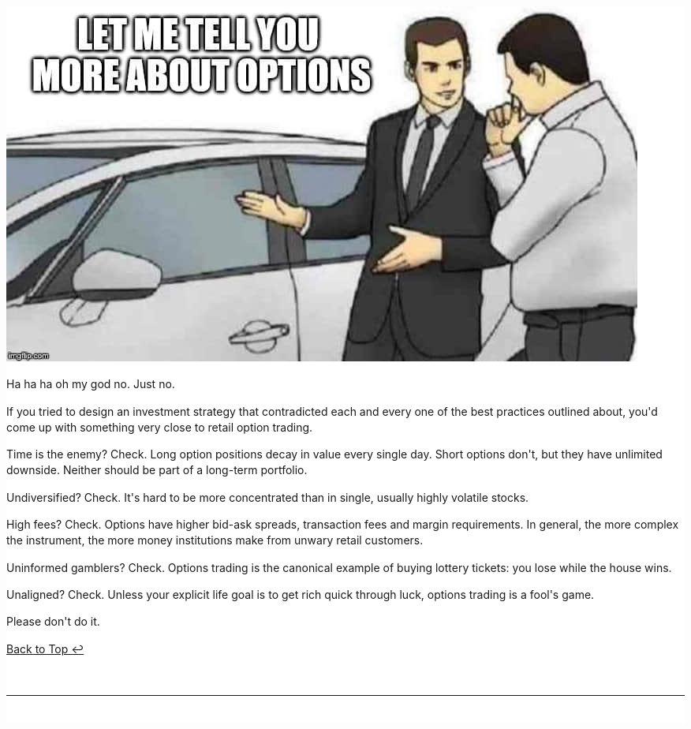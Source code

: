 <img src="/assets/img/options.jpg" class="image2">
<br/>

Ha ha ha oh my god no.  Just no.

If you tried to design an investment strategy that contradicted each and every one of the best practices outlined about, you'd come up with something very close to retail option trading.

Time is the enemy?  Check.  Long option positions decay in value every single day.  Short options don't, but they have unlimited downside.  Neither should be part of a long-term portfolio.

Undiversified?  Check.  It's hard to be more concentrated than in single, usually highly volatile stocks.

High fees?  Check.  Options have higher bid-ask spreads, transaction fees and margin requirements.  In general, the more complex the instrument, the more money institutions make from unwary retail customers.

Uninformed gamblers?  Check.  Options trading is the canonical example of buying lottery tickets: you lose while the house wins.

Unaligned?  Check.  Unless your explicit life goal is to get rich quick through luck, options trading is a fool's game.

Please don't do it.  


[Back to Top ↩](/investing-for-non-professionals#tldr)

<br/>

-----

<br/>
